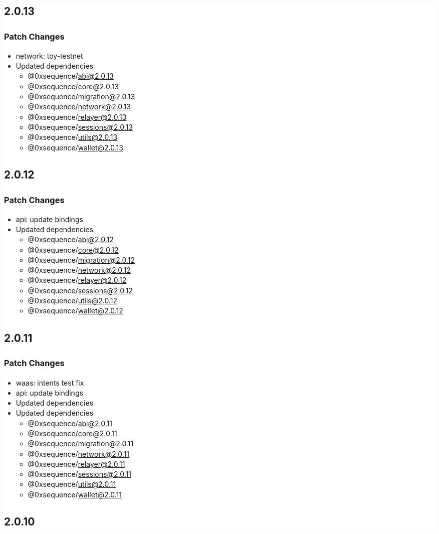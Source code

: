 ## 2.0.13

### Patch Changes

- network: toy-testnet
- Updated dependencies
  - @0xsequence/abi@2.0.13
  - @0xsequence/core@2.0.13
  - @0xsequence/migration@2.0.13
  - @0xsequence/network@2.0.13
  - @0xsequence/relayer@2.0.13
  - @0xsequence/sessions@2.0.13
  - @0xsequence/utils@2.0.13
  - @0xsequence/wallet@2.0.13

## 2.0.12

### Patch Changes

- api: update bindings
- Updated dependencies
  - @0xsequence/abi@2.0.12
  - @0xsequence/core@2.0.12
  - @0xsequence/migration@2.0.12
  - @0xsequence/network@2.0.12
  - @0xsequence/relayer@2.0.12
  - @0xsequence/sessions@2.0.12
  - @0xsequence/utils@2.0.12
  - @0xsequence/wallet@2.0.12

## 2.0.11

### Patch Changes

- waas: intents test fix
- api: update bindings
- Updated dependencies
- Updated dependencies
  - @0xsequence/abi@2.0.11
  - @0xsequence/core@2.0.11
  - @0xsequence/migration@2.0.11
  - @0xsequence/network@2.0.11
  - @0xsequence/relayer@2.0.11
  - @0xsequence/sessions@2.0.11
  - @0xsequence/utils@2.0.11
  - @0xsequence/wallet@2.0.11

## 2.0.10
